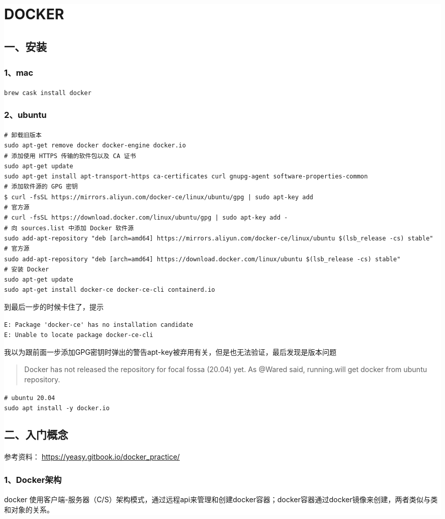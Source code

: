 # DOCKER
## 一、安装
### 1、mac
```
brew cask install docker
```
### 2、ubuntu
```
# 卸载旧版本
sudo apt-get remove docker docker-engine docker.io
# 添加使用 HTTPS 传输的软件包以及 CA 证书
sudo apt-get update
sudo apt-get install apt-transport-https ca-certificates curl gnupg-agent software-properties-common
# 添加软件源的 GPG 密钥
$ curl -fsSL https://mirrors.aliyun.com/docker-ce/linux/ubuntu/gpg | sudo apt-key add 
# 官方源
# curl -fsSL https://download.docker.com/linux/ubuntu/gpg | sudo apt-key add -
# 向 sources.list 中添加 Docker 软件源
sudo add-apt-repository "deb [arch=amd64] https://mirrors.aliyun.com/docker-ce/linux/ubuntu $(lsb_release -cs) stable"
# 官方源
sudo add-apt-repository "deb [arch=amd64] https://download.docker.com/linux/ubuntu $(lsb_release -cs) stable"
# 安装 Docker
sudo apt-get update
sudo apt-get install docker-ce docker-ce-cli containerd.io
```
到最后一步的时候卡住了，提示
```
E: Package 'docker-ce' has no installation candidate
E: Unable to locate package docker-ce-cli
```
我以为跟前面一步添加GPG密钥时弹出的警告apt-key被弃用有关，但是也无法验证，最后发现是版本问题
> Docker has not released the repository for focal fossa (20.04) yet. As @Wared said, running.will get docker from ubuntu repository.

```
# ubuntu 20.04
sudo apt install -y docker.io
```
## 二、入门概念

参考资料：
https://yeasy.gitbook.io/docker_practice/

### 1、Docker架构
docker 使用客户端-服务器（C/S）架构模式，通过远程api来管理和创建docker容器；docker容器通过docker镜像来创建，两者类似与类和对象的关系。
